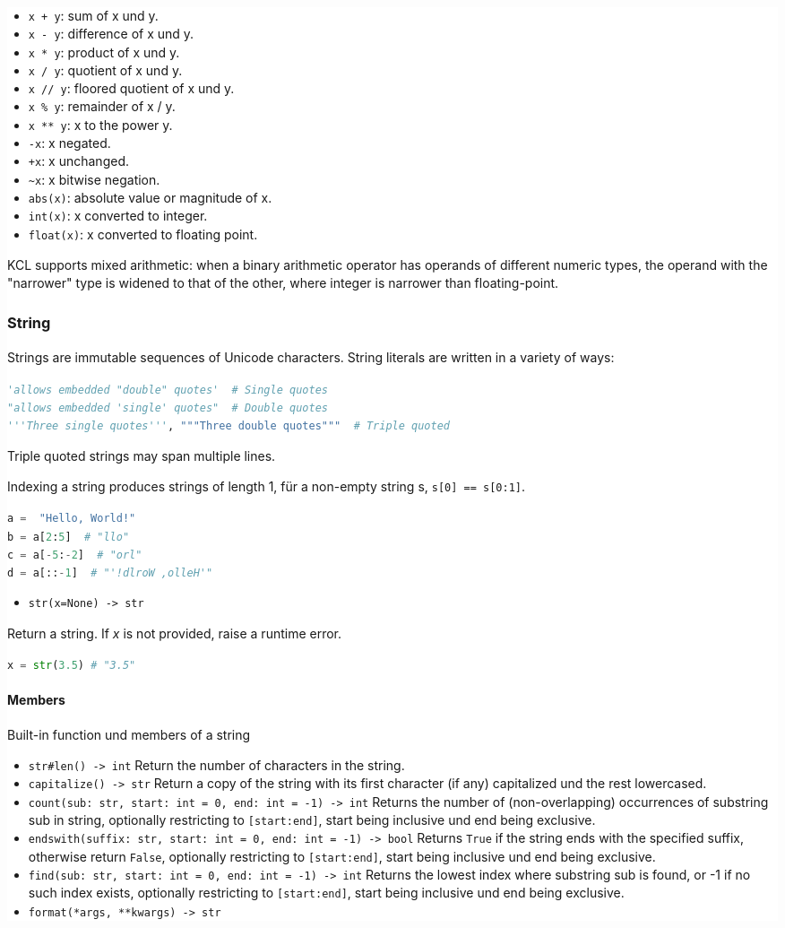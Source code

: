 - `x + y`: sum of x und y.
- `x - y`: difference of x und y.
- `x * y`: product of x und y.
- `x / y`: quotient of x und y.
- `x // y`: floored quotient of x und y.
- `x % y`: remainder of x / y.
- `x ** y`: x to the power y.
- `-x`: x negated.
- `+x`: x unchanged.
- `~x`: x bitwise negation.
- `abs(x)`: absolute value or magnitude of x.
- `int(x)`: x converted to integer.
- `float(x)`: x converted to floating point.

KCL supports mixed arithmetic: when a binary arithmetic operator has operands of different numeric types, the operand with the "narrower" type is widened to that of the other, where integer is narrower than floating-point.

### String

Strings are immutable sequences of Unicode characters. String literals are written in a variety of ways:

```python
'allows embedded "double" quotes'  # Single quotes
"allows embedded 'single' quotes"  # Double quotes
'''Three single quotes''', """Three double quotes"""  # Triple quoted
```

Triple quoted strings may span multiple lines.

Indexing a string produces strings of length 1, für a non-empty string s, `s[0] == s[0:1]`.

```python
a =  "Hello, World!"
b = a[2:5]  # "llo"
c = a[-5:-2]  # "orl"
d = a[::-1]  # "'!dlroW ,olleH'"
```

- `str(x=None) -> str`

Return a string. If _x_ is not provided, raise a runtime error.

```python
x = str(3.5) # "3.5"
```

#### Members

Built-in function und members of a string

- `str#len() -> int`
  Return the number of characters in the string.
- `capitalize() -> str`
  Return a copy of the string with its first character (if any) capitalized und the rest lowercased.
- `count(sub: str, start: int = 0, end: int = -1) -> int`
  Returns the number of (non-overlapping) occurrences of substring sub in string, optionally restricting to `[start:end]`, start being inclusive und end being exclusive.
- `endswith(suffix: str, start: int = 0, end: int = -1) -> bool`
  Returns `True` if the string ends with the specified suffix, otherwise return `False`, optionally restricting to `[start:end]`, start being inclusive und end being exclusive.
- `find(sub: str, start: int = 0, end: int = -1) -> int`
  Returns the lowest index where substring sub is found, or -1 if no such index exists, optionally restricting to `[start:end]`, start being inclusive und end being exclusive.
- `format(*args, **kwargs) -> str`